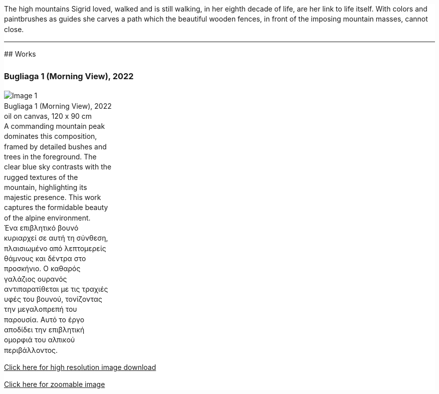 The high mountains Sigrid loved, walked and is still walking, in her eighth
decade of life, are her link to life itself. With colors and paintbrushes as
guides she carves a path which the beautiful wooden fences, in front of the
imposing mountain masses, cannot close.

</div>
</div>

<div style="width: 2px; background-color: #aaa; margin: 0 20px;"></div>

</div>

<hr>
## Works 

### Bugliaga 1 (Morning View), 2022

<div class="my-div">

<div style="width: 2px; background-color: #aaa; margin: 0 20px;"></div>

<div class="image-with-legend">
<img src="./assets/images/trasquera2.jpg" alt="Image 1">
<div class="legend-container">
<div class="legend" style="max-width: 100%;">Bugliaga 1 (Morning View), 2022</div>
<div class="legend" style="max-width: 100%;">oil on canvas, 120 x 90 cm</div>
</div>
</div>

<div style="width: 2px; background-color: #aaa; margin: 0 20px;"></div>

<div class="legend-container" style="width: 50%;">
<div class="legend" style="max-width: 50%;">
A commanding mountain peak dominates this composition, framed by detailed bushes and trees in the foreground. 
The clear blue sky contrasts with the rugged textures of the mountain, highlighting its majestic presence. 
This work captures the formidable beauty of the alpine environment.
</div>
<div class="legend" style="max-width: 50%;">
Ένα επιβλητικό βουνό κυριαρχεί σε αυτή τη σύνθεση, πλαισιωμένο από λεπτομερείς θάμνους και δέντρα στο προσκήνιο. Ο καθαρός γαλάζιος ουρανός αντιπαρατίθεται με τις τραχιές υφές του βουνού, τονίζοντας την μεγαλοπρεπή του παρουσία. Αυτό το έργο αποδίδει την επιβλητική ομορφιά του αλπικού περιβάλλοντος.
</div>
</div>

<div style="width: 2px; background-color: #aaa; margin: 0 20px;"></div>

</div>

[Click here for high resolution image download](./pages/hires_trasquera2.md)

[Click here for zoomable image](./pages/zoom2.md)
